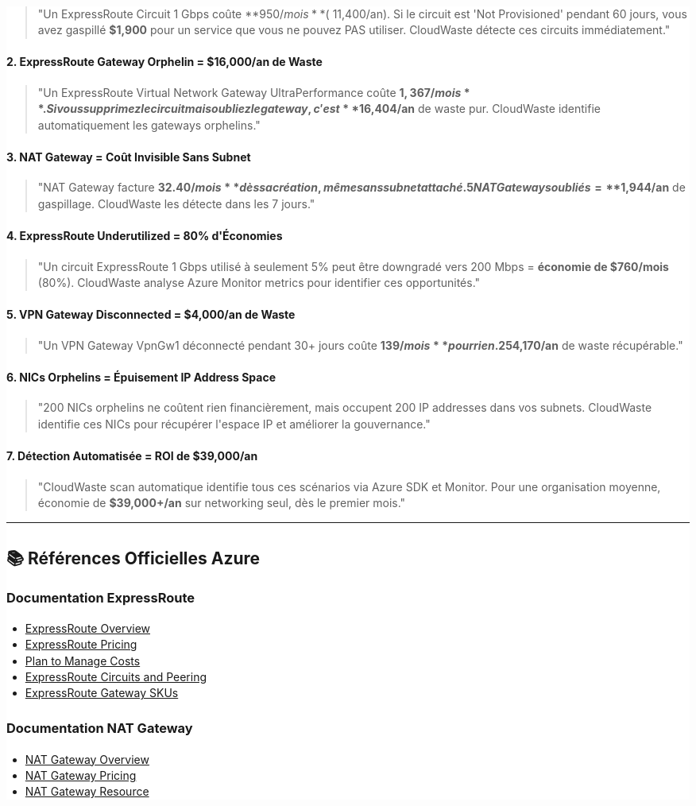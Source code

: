 > "Un ExpressRoute Circuit 1 Gbps coûte **$950/mois** (~$11,400/an). Si le circuit est 'Not Provisioned' pendant 60 jours, vous avez gaspillé **$1,900** pour un service que vous ne pouvez PAS utiliser. CloudWaste détecte ces circuits immédiatement."

#### **2. ExpressRoute Gateway Orphelin = $16,000/an de Waste**

> "Un ExpressRoute Virtual Network Gateway UltraPerformance coûte **$1,367/mois**. Si vous supprimez le circuit mais oubliez le gateway, c'est **$16,404/an** de waste pur. CloudWaste identifie automatiquement les gateways orphelins."

#### **3. NAT Gateway = Coût Invisible Sans Subnet**

> "NAT Gateway facture **$32.40/mois** dès sa création, même sans subnet attaché. 5 NAT Gateways oubliés = **$1,944/an** de gaspillage. CloudWaste les détecte dans les 7 jours."

#### **4. ExpressRoute Underutilized = 80% d'Économies**

> "Un circuit ExpressRoute 1 Gbps utilisé à seulement 5% peut être downgradé vers 200 Mbps = **économie de $760/mois** (80%). CloudWaste analyse Azure Monitor metrics pour identifier ces opportunités."

#### **5. VPN Gateway Disconnected = $4,000/an de Waste**

> "Un VPN Gateway VpnGw1 déconnecté pendant 30+ jours coûte **$139/mois** pour rien. 25% des VPN Gateways sont disconnected = **$4,170/an** de waste récupérable."

#### **6. NICs Orphelins = Épuisement IP Address Space**

> "200 NICs orphelins ne coûtent rien financièrement, mais occupent 200 IP addresses dans vos subnets. CloudWaste identifie ces NICs pour récupérer l'espace IP et améliorer la gouvernance."

#### **7. Détection Automatisée = ROI de $39,000/an**

> "CloudWaste scan automatique identifie tous ces scénarios via Azure SDK et Monitor. Pour une organisation moyenne, économie de **$39,000+/an** sur networking seul, dès le premier mois."

---

## 📚 Références Officielles Azure

### **Documentation ExpressRoute**
- [ExpressRoute Overview](https://learn.microsoft.com/en-us/azure/expressroute/expressroute-introduction)
- [ExpressRoute Pricing](https://azure.microsoft.com/en-us/pricing/details/expressroute/)
- [Plan to Manage Costs](https://learn.microsoft.com/en-us/azure/expressroute/plan-manage-cost)
- [ExpressRoute Circuits and Peering](https://learn.microsoft.com/en-us/azure/expressroute/expressroute-circuit-peerings)
- [ExpressRoute Gateway SKUs](https://learn.microsoft.com/en-us/azure/expressroute/expressroute-about-virtual-network-gateways)

### **Documentation NAT Gateway**
- [NAT Gateway Overview](https://learn.microsoft.com/en-us/azure/nat-gateway/nat-overview)
- [NAT Gateway Pricing](https://azure.microsoft.com/en-us/pricing/details/azure-nat-gateway/)
- [NAT Gateway Resource](https://learn.microsoft.com/en-us/azure/nat-gateway/nat-gateway-resource)
